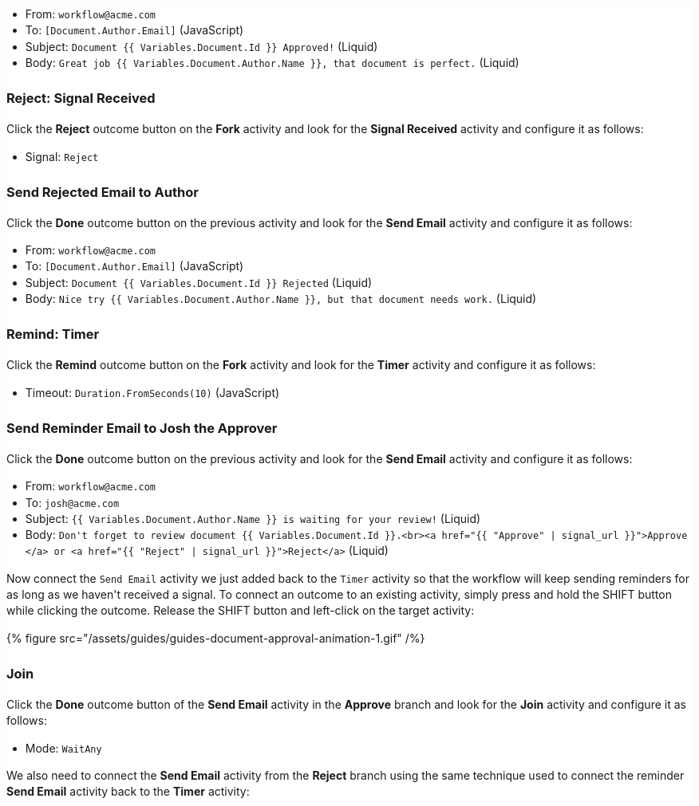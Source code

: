- From: `workflow@acme.com`
- To: `[Document.Author.Email]` (JavaScript)
- Subject: `Document {{ Variables.Document.Id }} Approved!` (Liquid)
- Body: `Great job {{ Variables.Document.Author.Name }}, that document is perfect.` (Liquid)

### Reject: Signal Received

Click the **Reject** outcome button on the **Fork** activity and look for the **Signal Received** activity and configure it as follows:

- Signal: `Reject`

### Send Rejected Email to Author

Click the **Done** outcome button on the previous activity and look for the **Send Email** activity and configure it as follows:

- From: `workflow@acme.com`
- To: `[Document.Author.Email]` (JavaScript)
- Subject: `Document {{ Variables.Document.Id }} Rejected` (Liquid)
- Body: `Nice try {{ Variables.Document.Author.Name }}, but that document needs work.` (Liquid)

### Remind: Timer

Click the **Remind** outcome button on the **Fork** activity and look for the **Timer** activity and configure it as follows:

- Timeout: `Duration.FromSeconds(10)` (JavaScript)

### Send Reminder Email to Josh the Approver

Click the **Done** outcome button on the previous activity and look for the **Send Email** activity and configure it as follows:

- From: `workflow@acme.com`
- To: `josh@acme.com`
- Subject: `{{ Variables.Document.Author.Name }} is waiting for your review!` (Liquid)
- Body: `Don't forget to review document {{ Variables.Document.Id }}.<br><a href="{{ "Approve" | signal_url }}">Approve</a> or <a href="{{ "Reject" | signal_url }}">Reject</a>` (Liquid)

Now connect the `Send Email` activity we just added back to the `Timer` activity so that the workflow will keep sending reminders for as long as we haven't received a signal.
To connect an outcome to an existing activity, simply press and hold the SHIFT button while clicking the outcome. Release the SHIFT button and left-click on the target activity:

{% figure src="/assets/guides/guides-document-approval-animation-1.gif" /%}

### Join

Click the **Done** outcome button of the **Send Email** activity in the **Approve** branch and look for the **Join** activity and configure it as follows:

- Mode: `WaitAny`

We also need to connect the **Send Email** activity from the **Reject** branch using the same technique used to connect the reminder **Send Email** activity back to the **Timer** activity:
